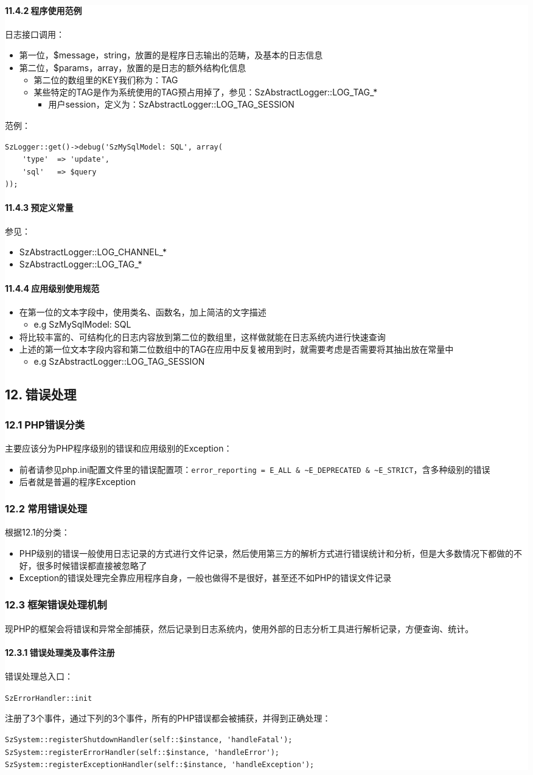 #### 11.4.2 程序使用范例
日志接口调用：

* 第一位，$message，string，放置的是程序日志输出的范畴，及基本的日志信息
* 第二位，$params，array，放置的是日志的额外结构化信息
	* 第二位的数组里的KEY我们称为：TAG
	* 某些特定的TAG是作为系统使用的TAG预占用掉了，参见：SzAbstractLogger::LOG_TAG_*
		* 用户session，定义为：SzAbstractLogger::LOG_TAG_SESSION

范例：

	SzLogger::get()->debug('SzMySqlModel: SQL', array(
	    'type'  => 'update',
	    'sql'   => $query
	));

#### 11.4.3 预定义常量
参见：

* SzAbstractLogger::LOG_CHANNEL_*
* SzAbstractLogger::LOG_TAG_*

#### 11.4.4 应用级别使用规范
* 在第一位的文本字段中，使用类名、函数名，加上简洁的文字描述
	* e.g SzMySqlModel: SQL
* 将比较丰富的、可结构化的日志内容放到第二位的数组里，这样做就能在日志系统内进行快速查询
* 上述的第一位文本字段内容和第二位数组中的TAG在应用中反复被用到时，就需要考虑是否需要将其抽出放在常量中
	* e.g SzAbstractLogger::LOG_TAG_SESSION

## 12. 错误处理
### 12.1 PHP错误分类
主要应该分为PHP程序级别的错误和应用级别的Exception：

* 前者请参见php.ini配置文件里的错误配置项：`error_reporting = E_ALL & ~E_DEPRECATED & ~E_STRICT`，含多种级别的错误
* 后者就是普遍的程序Exception

### 12.2 常用错误处理
根据12.1的分类：

* PHP级别的错误一般使用日志记录的方式进行文件记录，然后使用第三方的解析方式进行错误统计和分析，但是大多数情况下都做的不好，很多时候错误都直接被忽略了
* Exception的错误处理完全靠应用程序自身，一般也做得不是很好，甚至还不如PHP的错误文件记录

### 12.3 框架错误处理机制
现PHP的框架会将错误和异常全部捕获，然后记录到日志系统内，使用外部的日志分析工具进行解析记录，方便查询、统计。    

#### 12.3.1 错误处理类及事件注册
错误处理总入口：

	SzErrorHandler::init

注册了3个事件，通过下列的3个事件，所有的PHP错误都会被捕获，并得到正确处理：

	SzSystem::registerShutdownHandler(self::$instance, 'handleFatal');
	SzSystem::registerErrorHandler(self::$instance, 'handleError');
	SzSystem::registerExceptionHandler(self::$instance, 'handleException');
